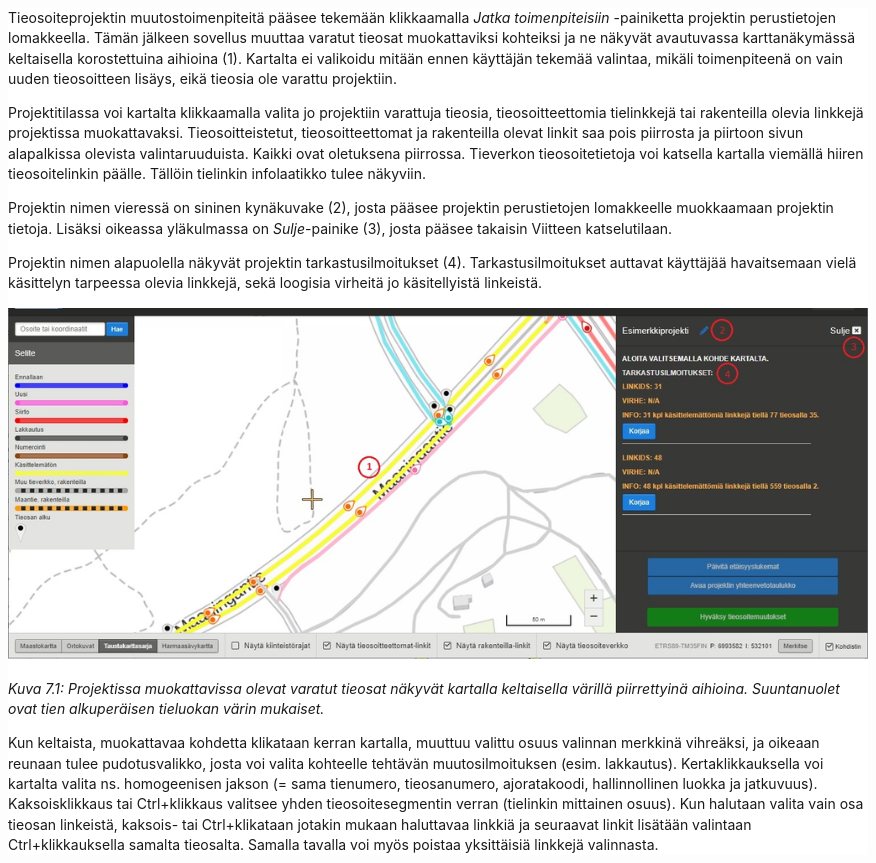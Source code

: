 Tieosoiteprojektin muutostoimenpiteitä pääsee tekemään klikkaamalla _Jatka toimenpiteisiin_ -painiketta projektin perustietojen lomakkeella. Tämän jälkeen sovellus muuttaa varatut tieosat muokattaviksi kohteiksi ja ne näkyvät avautuvassa karttanäkymässä keltaisella korostettuina aihioina (1).
Kartalta ei valikoidu mitään ennen käyttäjän tekemää valintaa, mikäli toimenpiteenä on vain uuden tieosoitteen lisäys, eikä tieosia ole varattu projektiin. 

Projektitilassa voi kartalta klikkaamalla valita jo projektiin varattuja tieosia, tieosoitteettomia tielinkkejä tai rakenteilla olevia linkkejä projektissa muokattavaksi. Tieosoitteistetut, tieosoitteettomat ja rakenteilla olevat linkit saa pois piirrosta ja piirtoon sivun alapalkissa olevista valintaruuduista. Kaikki ovat oletuksena piirrossa. 
Tieverkon tieosoitetietoja voi katsella kartalla viemällä hiiren tieosoitelinkin päälle. Tällöin tielinkin infolaatikko tulee näkyviin.

Projektin nimen vieressä on sininen kynäkuvake (2), josta pääsee projektin perustietojen lomakkeelle muokkaamaan projektin tietoja. Lisäksi oikeassa yläkulmassa on _Sulje_-painike (3), josta pääsee takaisin Viitteen katselutilaan.

Projektin nimen alapuolella näkyvät projektin tarkastusilmoitukset (4). Tarkastusilmoitukset auttavat käyttäjää havaitsemaan vielä käsittelyn tarpeessa olevia linkkejä, sekä loogisia virheitä jo käsitellyistä linkeistä.

![Aihio](k36.jpg)

_Kuva 7.1: Projektissa muokattavissa olevat varatut tieosat näkyvät kartalla keltaisella värillä piirrettyinä aihioina. Suuntanuolet ovat tien alkuperäisen tieluokan värin mukaiset._

Kun keltaista, muokattavaa kohdetta klikataan kerran kartalla, muuttuu valittu osuus valinnan merkkinä vihreäksi, ja oikeaan reunaan tulee pudotusvalikko, josta voi valita kohteelle tehtävän muutosilmoituksen (esim. lakkautus). Kertaklikkauksella voi kartalta valita ns. homogeenisen jakson (= sama tienumero, tieosanumero, ajoratakoodi, hallinnollinen luokka ja jatkuvuus). Kaksoisklikkaus tai Ctrl+klikkaus valitsee yhden tieosoitesegmentin verran (tielinkin mittainen osuus). Kun halutaan valita vain osa tieosan linkeistä, kaksois- tai Ctrl+klikataan jotakin mukaan haluttavaa linkkiä ja seuraavat linkit lisätään valintaan Ctrl+klikkauksella samalta tieosalta. Samalla tavalla voi myös poistaa yksittäisiä linkkejä valinnasta. 
